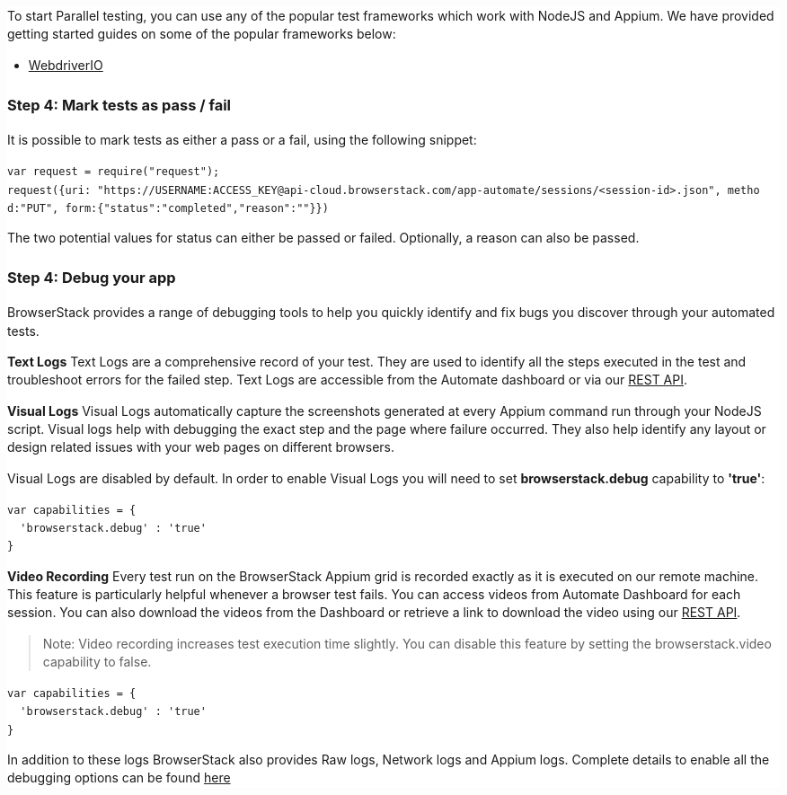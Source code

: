 To start Parallel testing, you can use any of the popular test frameworks which work with NodeJS and Appium. We have provided getting started guides on some of the popular frameworks below:
- [WebdriverIO](https://www.browserstack.com/app-automate/appium/nodejs-webdriverio/getting-started)

### Step 4: Mark tests as pass / fail
It is possible to mark tests as either a pass or a fail, using the following snippet:

```
var request = require("request");
request({uri: "https://USERNAME:ACCESS_KEY@api-cloud.browserstack.com/app-automate/sessions/<session-id>.json", method:"PUT", form:{"status":"completed","reason":""}})
```
The two potential values for status can either be passed or failed. Optionally, a reason can also be passed.

### Step 4: Debug your app
BrowserStack provides a range of debugging tools to help you quickly identify and fix bugs you discover through your automated tests.

**Text Logs**
Text Logs are a comprehensive record of your test. They are used to identify all the steps executed in the test and troubleshoot errors for the failed step. Text Logs are accessible from the Automate dashboard or via our [REST API](https://www.browserstack.com/docs/app-automate/appium/api-reference).

**Visual Logs**
Visual Logs automatically capture the screenshots generated at every Appium command run through your NodeJS script. Visual logs help with debugging the exact step and the page where failure occurred. They also help identify any layout or design related issues with your web pages on different browsers.

Visual Logs are disabled by default. In order to enable Visual Logs you will need to set **browserstack.debug** capability to **'true'**:
```
var capabilities = {
  'browserstack.debug' : 'true'
}
```
**Video Recording**
Every test run on the BrowserStack Appium grid is recorded exactly as it is executed on our remote machine. This feature is particularly helpful whenever a browser test fails. You can access videos from Automate Dashboard for each session. You can also download the videos from the Dashboard or retrieve a link to download the video using our [REST API](https://www.browserstack.com/docs/app-automate/appium/api-reference).

>Note: Video recording increases test execution time slightly. You can disable this feature by setting the browserstack.video capability to false.

```
var capabilities = {
  'browserstack.debug' : 'true'
}
```
In addition to these logs BrowserStack also provides Raw logs, Network logs and Appium logs. Complete details to enable all the debugging options can be found [here](https://www.browserstack.com/docs/app-automate/appium/nodejs/debug-failed-tests)

